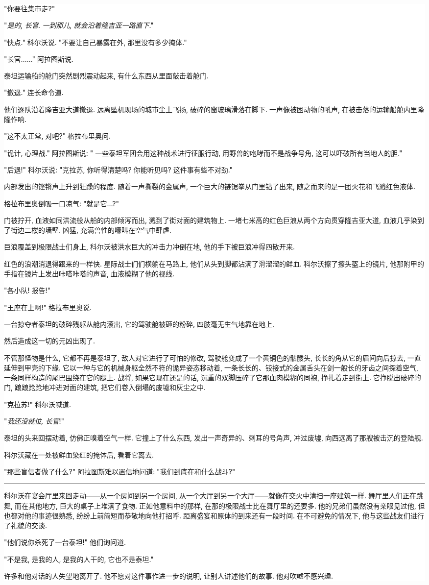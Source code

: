 "你要往集市走?"

"*是的, 长官. 一到那儿, 就会沿着隆吉亚一路直下*."

"快点." 科尔沃说. "不要让自己暴露在外, 那里没有多少掩体."

"长官……" 阿拉图斯说.

泰坦运输船的舱门突然剧烈震动起来, 有什么东西从里面敲击着舱门.

"撤退." 连长命令道.

他们逐队沿着隆吉亚大道撤退. 远离坠机现场的城市尘土飞扬, 破碎的窗玻璃滑落在脚下. 一声像被困动物的吼声, 在被击落的运输船舱内里隆隆作响.

"这不太正常, 对吧?" 格拉布里奥问.

"诡计, 心理战." 阿拉图斯说: " 一些泰坦军团会用这种战术进行征服行动, 用野兽的咆哮而不是战争号角, 这可以吓破所有当地人的胆."

"后退!" 科尔沃说: "克拉苏, 你听得清楚吗? 你能听见吗? 这件事有些不对劲."

内部发出的铿锵声上升到狂躁的程度. 随着一声撕裂的金属声, 一个巨大的链锯拳从门里钻了出来, 随之而来的是一团火花和飞溅红色液体.

格拉布里奥倒吸一口凉气: "就是它…?"

门被拧开, 血液如同洪流般从船的内部倾泻而出, 溅到了街对面的建筑物上. 一堵七米高的红色巨浪从两个方向贯穿隆吉亚大道, 血液几乎染到了街边二楼的墙壁. 凶猛, 充满兽性的嚎叫在空气中肆虐.

巨浪覆盖到极限战士们身上, 科尔沃被洪水巨大的冲击力冲倒在地, 他的手下被巨浪冲得四散开来.

红色的浪潮消退得跟来的一样快. 星际战士们们横躺在马路上, 他们从头到脚都沾满了滑溜溜的鲜血. 科尔沃擦了擦头盔上的镜片, 他那附甲的手指在镜片上发出咔嗒咔嗒的声音, 血液模糊了他的视线.

"各小队! 报告!"

"王座在上啊!" 格拉布里奥说.

一台掠夺者泰坦的破碎残躯从舱内滚出, 它的驾驶舱被砸的粉碎, 四肢毫无生气地靠在地上.

然后造成这一切的元凶出现了.

不管那怪物是什么, 它都不再是泰坦了, 敌人对它进行了可怕的修改, 驾驶舱变成了一个黄铜色的骷髅头, 长长的角从它的眉间向后掠去, 一直延伸到甲壳的下缘. 它以一种与它的机械身躯全然不符的诡异姿态移动着, 一条长长的、铰接式的金属舌头在剑一般长的牙齿之间探着空气, 一条同样构造的尾巴围绕在它的腿上. 战将, 如果它现在还是的话, 沉重的双脚压碎了它那血肉模糊的同袍, 挣扎着走到街上. 它挣脱出破碎的门, 踉踉跄跄地冲进对面的建筑, 把它们卷入倒塌的废墟和灰尘之中.

"克拉苏!" 科尔沃喊道.

"*我还没就位, 长官*!"

泰坦的头来回摆动着, 仿佛正嗅着空气一样. 它撞上了什么东西, 发出一声奇异的、刺耳的号角声, 冲过废墟, 向西远离了那艘被击沉的登陆舰.

科尔沃藏在一处被鲜血染红的掩体后, 看着它离去.

"那些盲信者做了什么?" 阿拉图斯难以置信地问道: "我们到底在和什么战斗?"

--------

科尔沃在宴会厅里来回走动——从一个房间到另一个房间, 从一个大厅到另一个大厅——就像在交火中清扫一座建筑一样. 舞厅里人们正在跳舞, 而在其他地方, 巨大的桌子上堆满了食物. 正如他意料中的那样, 在那的极限战士比在舞厅里的还要多. 他的兄弟们虽然没有亲眼见过他, 但也都对他的事迹很熟悉, 纷纷上前简短而恭敬地向他打招呼. 距离盛宴和原体的到来还有一段时间. 在不可避免的情况下, 他与这些战友们进行了礼貌的交谈.

"他们说你杀死了一台泰坦!" 他们询问道.

"不是我, 是我的人, 是我的人干的, 它也不是泰坦."

许多和他对话的人失望地离开了. 他不愿对这件事作进一步的说明, 让别人讲述他们的故事. 他对吹嘘不感兴趣.
